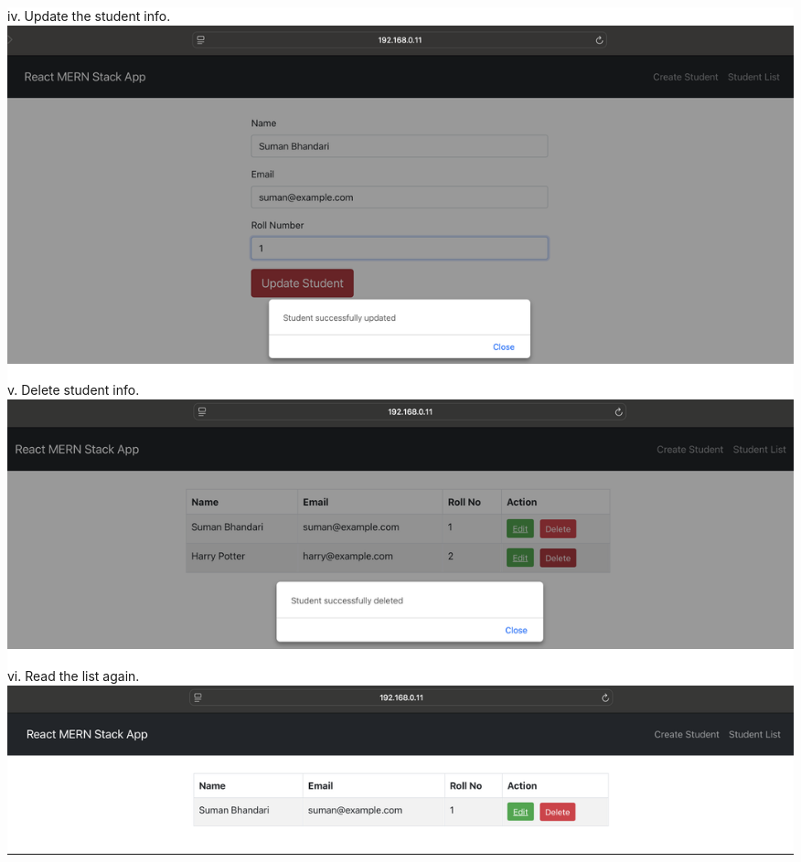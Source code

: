 iv. Update the student info.
<img width="1324" alt="updateStudent" src="https://raw.githubusercontent.com/sumanb007/crud-webapplication/main/img/updateStudent.png">

v. Delete student info.
<img width="1297" alt="deleteStudent" src="https://raw.githubusercontent.com/sumanb007/crud-webapplication/main/img/deleteStudent.png">

vi. Read the list again.
<img width="1326" alt="readStudent2" src="https://raw.githubusercontent.com/sumanb007/crud-webapplication/main/img/readStudent2.png">


---
